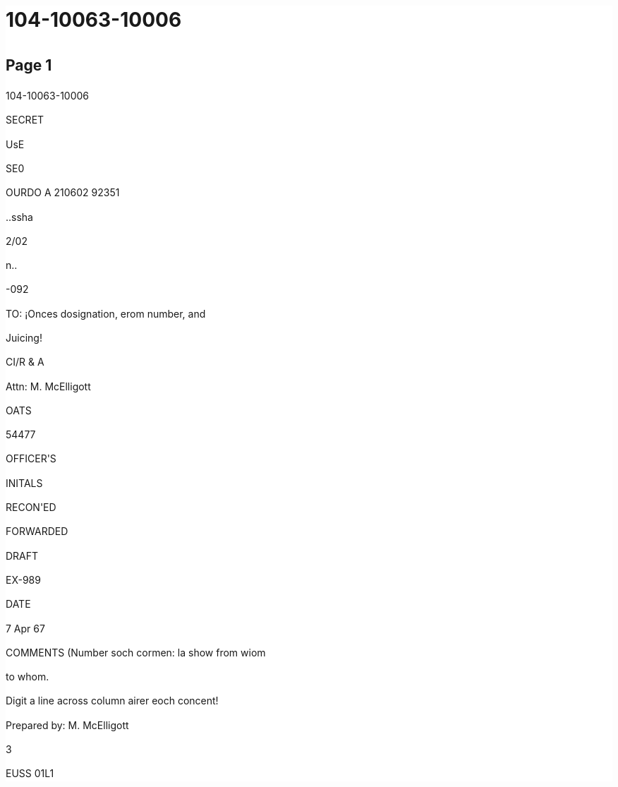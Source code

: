 # 104-10063-10006

## Page 1

104-10063-10006

SECRET

UsE

SE0

OURDO A 210602 92351

..ssha

2/02

n..

-092

TO: ¡Onces dosignation, erom number, and

Juicing!

CI/R & A

Attn: M. McElligott

OATS

54477

OFFICER'S

INITALS

RECON'ED

FORWARDED

DRAFT

EX-989

DATE

7 Apr 67

COMMENTS (Number soch cormen: la show from wiom

to whom.

Digit a line across column airer eoch concent!

Prepared by: M. McElligott

3

EUSS 01L1
